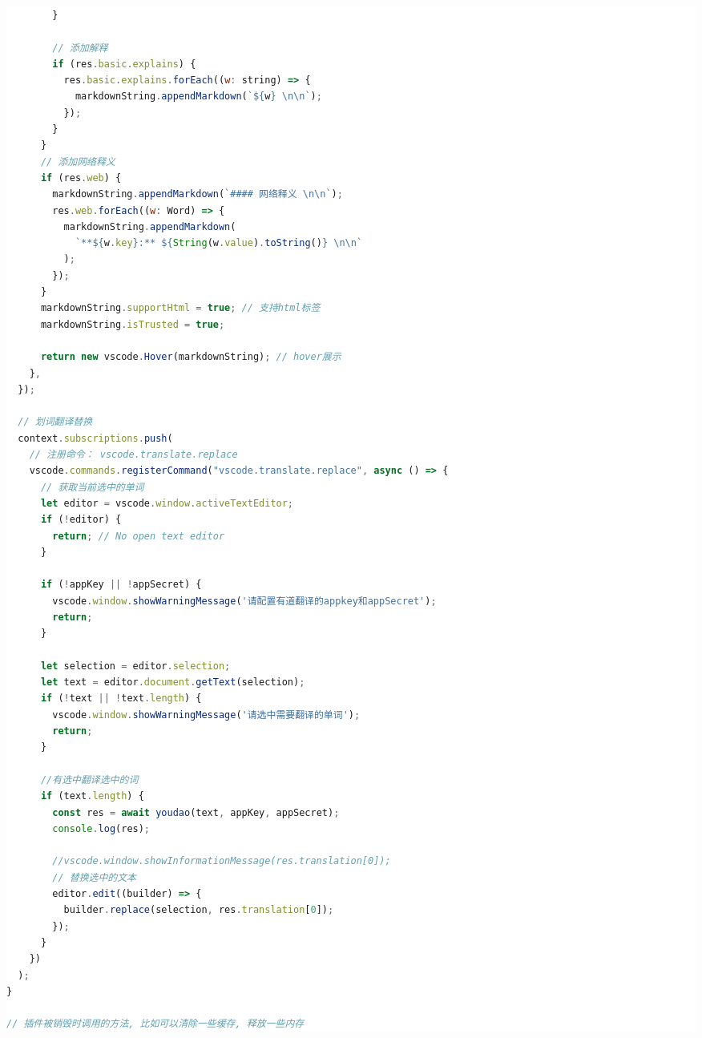 ``` js
        }

        // 添加解释
        if (res.basic.explains) {
          res.basic.explains.forEach((w: string) => {
            markdownString.appendMarkdown(`${w} \n\n`);
          });
        }
      }
      // 添加网络释义
      if (res.web) {
        markdownString.appendMarkdown(`#### 网络释义 \n\n`);
        res.web.forEach((w: Word) => {
          markdownString.appendMarkdown(
            `**${w.key}:** ${String(w.value).toString()} \n\n`
          );
        });
      }
      markdownString.supportHtml = true; // 支持html标签 
      markdownString.isTrusted = true;

      return new vscode.Hover(markdownString); // hover展示
    },
  });

  // 划词翻译替换
  context.subscriptions.push(
    // 注册命令： vscode.translate.replace
    vscode.commands.registerCommand("vscode.translate.replace", async () => {
      // 获取当前选中的单词
      let editor = vscode.window.activeTextEditor;
      if (!editor) {
        return; // No open text editor
      }

      if (!appKey || !appSecret) {
        vscode.window.showWarningMessage('请配置有道翻译的appkey和appSecret');
        return;
      }

      let selection = editor.selection;
      let text = editor.document.getText(selection);
      if (!text || !text.length) {
        vscode.window.showWarningMessage('请选中需要翻译的单词');
        return;
      }

      //有选中翻译选中的词
      if (text.length) {
        const res = await youdao(text, appKey, appSecret);
        console.log(res);

        //vscode.window.showInformationMessage(res.translation[0]);
        // 替换选中的文本
        editor.edit((builder) => {
          builder.replace(selection, res.translation[0]);
        });
      }
    })
  );
}

// 插件被销毁时调用的方法, 比如可以清除一些缓存, 释放一些内存
```